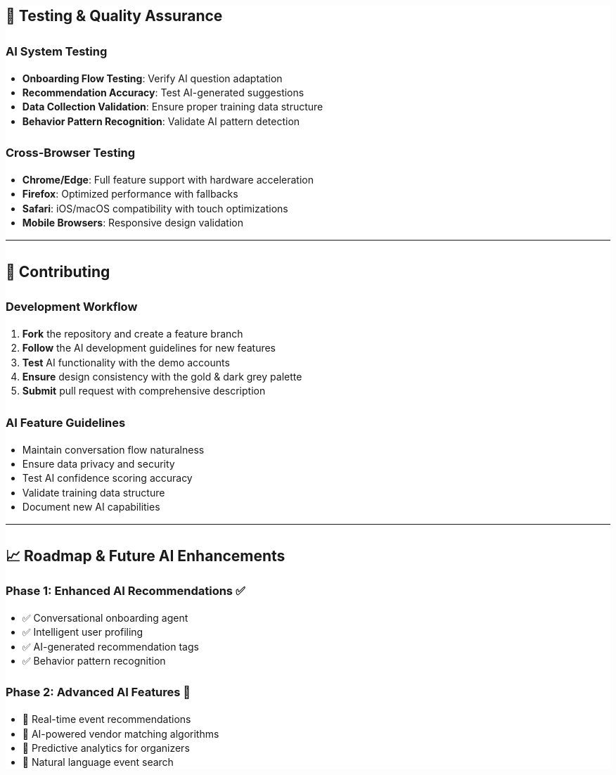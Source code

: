 ## 🧪 **Testing & Quality Assurance**

### **AI System Testing**
- **Onboarding Flow Testing**: Verify AI question adaptation
- **Recommendation Accuracy**: Test AI-generated suggestions
- **Data Collection Validation**: Ensure proper training data structure
- **Behavior Pattern Recognition**: Validate AI pattern detection

### **Cross-Browser Testing**
- **Chrome/Edge**: Full feature support with hardware acceleration
- **Firefox**: Optimized performance with fallbacks
- **Safari**: iOS/macOS compatibility with touch optimizations
- **Mobile Browsers**: Responsive design validation

---

## 🤝 **Contributing**

### **Development Workflow**
1. **Fork** the repository and create a feature branch
2. **Follow** the AI development guidelines for new features
3. **Test** AI functionality with the demo accounts
4. **Ensure** design consistency with the gold & dark grey palette
5. **Submit** pull request with comprehensive description

### **AI Feature Guidelines**
- Maintain conversation flow naturalness
- Ensure data privacy and security
- Test AI confidence scoring accuracy
- Validate training data structure
- Document new AI capabilities

---

## 📈 **Roadmap & Future AI Enhancements**

### **Phase 1: Enhanced AI Recommendations** ✅
- ✅ Conversational onboarding agent
- ✅ Intelligent user profiling
- ✅ AI-generated recommendation tags
- ✅ Behavior pattern recognition

### **Phase 2: Advanced AI Features** 🚧
- 🔄 Real-time event recommendations
- 🔄 AI-powered vendor matching algorithms
- 🔄 Predictive analytics for organizers
- 🔄 Natural language event search
